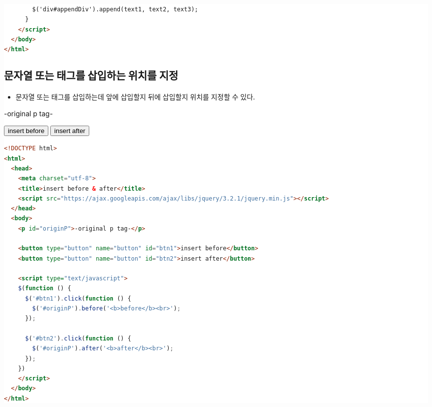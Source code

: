 ```html
        $('div#appendDiv').append(text1, text2, text3);
      }
    </script>
  </body>
</html>
```


## 문자열 또는 태그를 삽입하는 위치를 지정

- 문자열 또는 태그를 삽입하는데 앞에 삽입할지 뒤에 삽입할지 위치를 지정할 수 있다.

<div class="example">
  <p id="originP">-original p tag-</p>

  <button type="button" name="button" id="btn1">insert before</button>
  <button type="button" name="button" id="btn2">insert after</button>

  <script type="text/javascript">
  $(function () {
    $('#btn1').click(function () {
      $('#originP').before('<b>before</b><br>');
    });

    $('#btn2').click(function () {
      $('#originP').after('<b>after</b><br>');
    });
  })
  </script>
</div>


```html
<!DOCTYPE html>
<html>
  <head>
    <meta charset="utf-8">
    <title>insert before & after</title>
    <script src="https://ajax.googleapis.com/ajax/libs/jquery/3.2.1/jquery.min.js"></script>
  </head>
  <body>
    <p id="originP">-original p tag-</p>

    <button type="button" name="button" id="btn1">insert before</button>
    <button type="button" name="button" id="btn2">insert after</button>

    <script type="text/javascript">
    $(function () {
      $('#btn1').click(function () {
        $('#originP').before('<b>before</b><br>');
      });

      $('#btn2').click(function () {
        $('#originP').after('<b>after</b><br>');
      });
    })
    </script>
  </body>
</html>
```
